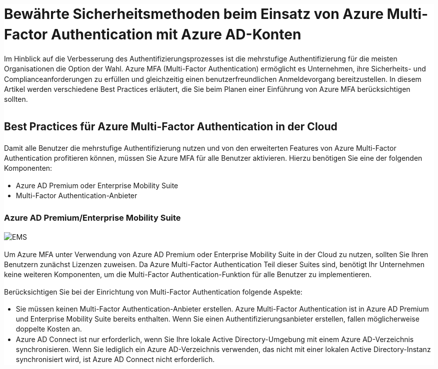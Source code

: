 <properties 
	pageTitle="Bewährten Methoden für die Sicherheit bei Verwendung von MFA"
	description="In diesem Dokument sind bewährte Methoden bei Verwendung von Azure MFA mit Azure-Konten beschrieben"
	services="multi-factor-authentication"
	documentationCenter=""
	authors="kgremban"
	manager="femila"
	editor="curtland"/>

<tags
	ms.service="multi-factor-authentication"
	ms.workload="identity"
	ms.tgt_pltfrm="na"
	ms.devlang="na"
	ms.topic="article"
	ms.date="08/04/2016"
	ms.author="kgremban"/>

# Bewährte Sicherheitsmethoden beim Einsatz von Azure Multi-Factor Authentication mit Azure AD-Konten

Im Hinblick auf die Verbesserung des Authentifizierungsprozesses ist die mehrstufige Authentifizierung für die meisten Organisationen die Option der Wahl. Azure MFA (Multi-Factor Authentication) ermöglicht es Unternehmen, ihre Sicherheits- und Complianceanforderungen zu erfüllen und gleichzeitig einen benutzerfreundlichen Anmeldevorgang bereitzustellen. In diesem Artikel werden verschiedene Best Practices erläutert, die Sie beim Planen einer Einführung von Azure MFA berücksichtigen sollten.

## Best Practices für Azure Multi-Factor Authentication in der Cloud
Damit alle Benutzer die mehrstufige Authentifizierung nutzen und von den erweiterten Features von Azure Multi-Factor Authentication profitieren können, müssen Sie Azure MFA für alle Benutzer aktivieren. Hierzu benötigen Sie eine der folgenden Komponenten:

- Azure AD Premium oder Enterprise Mobility Suite
- Multi-Factor Authentication-Anbieter

### Azure AD Premium/Enterprise Mobility Suite

![EMS](./media/multi-factor-authentication-security-best-practices/ems.png)

Um Azure MFA unter Verwendung von Azure AD Premium oder Enterprise Mobility Suite in der Cloud zu nutzen, sollten Sie Ihren Benutzern zunächst Lizenzen zuweisen. Da Azure Multi-Factor Authentication Teil dieser Suites sind, benötigt Ihr Unternehmen keine weiteren Komponenten, um die Multi-Factor Authentication-Funktion für alle Benutzer zu implementieren.

Berücksichtigen Sie bei der Einrichtung von Multi-Factor Authentication folgende Aspekte:

- Sie müssen keinen Multi-Factor Authentication-Anbieter erstellen. Azure Multi-Factor Authentication ist in Azure AD Premium und Enterprise Mobility Suite bereits enthalten. Wenn Sie einen Authentifizierungsanbieter erstellen, fallen möglicherweise doppelte Kosten an.
- Azure AD Connect ist nur erforderlich, wenn Sie Ihre lokale Active Directory-Umgebung mit einem Azure AD-Verzeichnis synchronisieren. Wenn Sie lediglich ein Azure AD-Verzeichnis verwenden, das nicht mit einer lokalen Active Directory-Instanz synchronisiert wird, ist Azure AD Connect nicht erforderlich.
